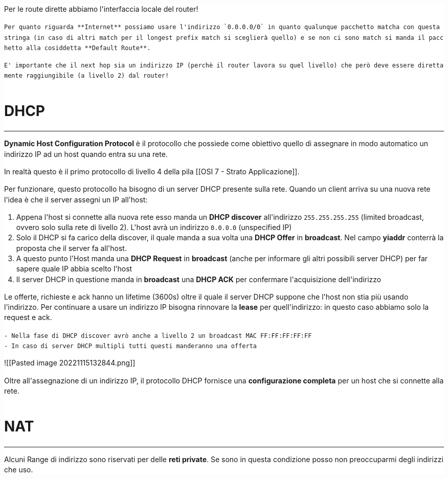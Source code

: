 Per le route dirette abbiamo l'interfaccia locale del router!

```ad-important
Per quanto riguarda **Internet** possiamo usare l'indirizzo `0.0.0.0/0` in quanto qualunque pacchetto matcha con questa stringa (in caso di altri match per il longest prefix match si sceglierà quello) e se non ci sono match si manda il pacchetto alla cosiddetta **Default Route**.
```


```ad-attention
E' importante che il next hop sia un indirizzo IP (perchè il router lavora su quel livello) che però deve essere direttamente raggiungibile (a livello 2) dal router!
```



# DHCP
---
**Dynamic Host Configuration Protocol** è il protocollo che possiede come obiettivo quello di assegnare in modo automatico un indirizzo IP ad un host quando entra su una rete.

In realtà questo è il primo protocollo di livello 4 della pila  [[OSI 7 - Strato Applicazione]].

Per funzionare, questo protocollo ha bisogno di un server DHCP presente sulla rete. Quando un client arriva su una nuova rete l'idea è che il server assegni un IP all'host:
1. Appena l'host si connette alla nuova rete esso manda un **DHCP discover** all'indirizzo `255.255.255.255` (limited broadcast, ovvero solo sulla rete di livello 2). L'host avrà un indirizzo `0.0.0.0` (unspecified IP) 
2. Solo il DHCP si fa carico della discover, il quale manda a sua volta una **DHCP Offer** in **broadcast**. Nel campo **yiaddr** conterrà la proposta che il server fa all'host.
3. A questo punto l'Host manda una **DHCP Request** in **broadcast** (anche per informare gli altri possibili server DHCP) per far sapere quale IP abbia scelto l'host
4. Il server DHCP in questione manda in **broadcast** una **DHCP ACK** per confermare l'acquisizione dell'indirizzo

Le offerte, richieste e ack hanno un lifetime (3600s) oltre il quale il server DHCP suppone che l'host non stia più usando l'indirizzo.
Per continuare a usare un indirizzo IP bisogna rinnovare la **lease** per quell'indirizzo: in questo caso abbiamo solo la request e ack.

```ad-note
- Nella fase di DHCP discover avrò anche a livello 2 un broadcast MAC FF:FF:FF:FF:FF
- In caso di server DHCP multipli tutti questi manderanno una offerta
```

![[Pasted image 20221115132844.png]]

Oltre all'assegnazione di un indirizzo IP, il protocollo DHCP fornisce una **configurazione completa** per un host che si connette alla rete.


# NAT
---
Alcuni Range di indirizzo sono riservati per delle **reti private**.
Se sono in questa condizione posso non preoccuparmi degli indirizzi che uso.

